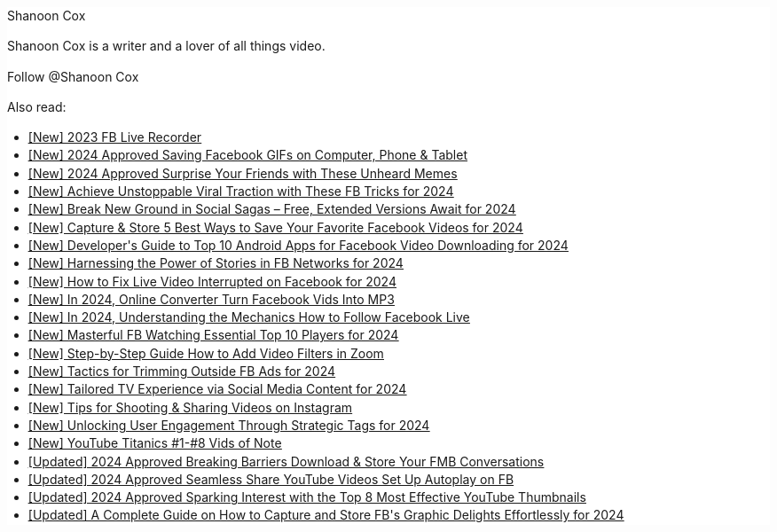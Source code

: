 Shanoon Cox

Shanoon Cox is a writer and a lover of all things video.

Follow @Shanoon Cox

<span class="atpl-alsoreadstyle">Also read:</span>
<div><ul>
<li><a href="https://facebook-clips.techidaily.com/new-2023-fb-live-recorder/"><u>[New] 2023 FB Live Recorder</u></a></li>
<li><a href="https://facebook-clips.techidaily.com/new-2024-approved-saving-facebook-gifs-on-computer-phone-and-tablet/"><u>[New] 2024 Approved  Saving Facebook GIFs on Computer, Phone & Tablet</u></a></li>
<li><a href="https://facebook-clips.techidaily.com/new-2024-approved-surprise-your-friends-with-these-unheard-memes/"><u>[New] 2024 Approved  Surprise Your Friends with These Unheard Memes</u></a></li>
<li><a href="https://facebook-clips.techidaily.com/new-achieve-unstoppable-viral-traction-with-these-fb-tricks-for-2024/"><u>[New] Achieve Unstoppable Viral Traction with These FB Tricks for 2024</u></a></li>
<li><a href="https://facebook-clips.techidaily.com/new-break-new-ground-in-social-sagas-free-extended-versions-await-for-2024/"><u>[New] Break New Ground in Social Sagas – Free, Extended Versions Await for 2024</u></a></li>
<li><a href="https://facebook-clips.techidaily.com/new-capture-and-store-5-best-ways-to-save-your-favorite-facebook-videos-for-2024/"><u>[New] Capture & Store  5 Best Ways to Save Your Favorite Facebook Videos for 2024</u></a></li>
<li><a href="https://facebook-clips.techidaily.com/new-developers-guide-to-top-10-android-apps-for-facebook-video-downloading-for-2024/"><u>[New] Developer's Guide to Top 10 Android Apps for Facebook Video Downloading for 2024</u></a></li>
<li><a href="https://facebook-clips.techidaily.com/new-harnessing-the-power-of-stories-in-fb-networks-for-2024/"><u>[New] Harnessing the Power of Stories in FB Networks for 2024</u></a></li>
<li><a href="https://facebook-clips.techidaily.com/new-how-to-fix-live-video-interrupted-on-facebook-for-2024/"><u>[New] How to Fix Live Video Interrupted on Facebook for 2024</u></a></li>
<li><a href="https://facebook-clips.techidaily.com/new-in-2024-online-converter-turn-facebook-vids-into-mp3/"><u>[New] In 2024, Online Converter  Turn Facebook Vids Into MP3</u></a></li>
<li><a href="https://facebook-clips.techidaily.com/new-in-2024-understanding-the-mechanics-how-to-follow-facebook-live/"><u>[New] In 2024, Understanding the Mechanics  How to Follow Facebook Live</u></a></li>
<li><a href="https://facebook-clips.techidaily.com/new-masterful-fb-watching-essential-top-10-players-for-2024/"><u>[New] Masterful FB Watching  Essential Top 10 Players for 2024</u></a></li>
<li><a href="https://fox-direct.techidaily.com/new-step-by-step-guide-how-to-add-video-filters-in-zoom/"><u>[New] Step-by-Step Guide  How to Add Video Filters in Zoom</u></a></li>
<li><a href="https://facebook-clips.techidaily.com/new-tactics-for-trimming-outside-fb-ads-for-2024/"><u>[New] Tactics for Trimming Outside FB Ads for 2024</u></a></li>
<li><a href="https://facebook-clips.techidaily.com/new-tailored-tv-experience-via-social-media-content-for-2024/"><u>[New] Tailored TV Experience via Social Media Content for 2024</u></a></li>
<li><a href="https://facebook-clips.techidaily.com/new-tips-for-shooting-and-sharing-videos-on-instagram/"><u>[New] Tips for Shooting & Sharing Videos on Instagram</u></a></li>
<li><a href="https://youtube-web.techidaily.com/nlocking-user-engagement-through-strategic-tags-for-2024/"><u>[New] Unlocking User Engagement Through Strategic Tags for 2024</u></a></li>
<li><a href="https://facebook-clips.techidaily.com/new-youtube-titanics-1-8-vids-of-note/"><u>[New] YouTube Titanics  #1-#8 Vids of Note</u></a></li>
<li><a href="https://facebook-clips.techidaily.com/updated-2024-approved-breaking-barriers-download-and-store-your-fmb-conversations/"><u>[Updated] 2024 Approved  Breaking Barriers  Download & Store Your FMB Conversations</u></a></li>
<li><a href="https://facebook-clips.techidaily.com/updated-2024-approved-seamless-share-youtube-videos-set-up-autoplay-on-fb/"><u>[Updated] 2024 Approved  Seamless Share YouTube Videos  Set Up Autoplay on FB</u></a></li>
<li><a href="https://youtube-docs.techidaily.com/ed-2024-approved-sparking-interest-with-the-top-8-most-effective-youtube-thumbnails/"><u>[Updated] 2024 Approved  Sparking Interest with the Top 8 Most Effective YouTube Thumbnails</u></a></li>
<li><a href="https://facebook-clips.techidaily.com/updated-a-complete-guide-on-how-to-capture-and-store-fbs-graphic-delights-effortlessly-for-2024/"><u>[Updated] A Complete Guide on How to Capture and Store FB's Graphic Delights Effortlessly for 2024</u></a></li>